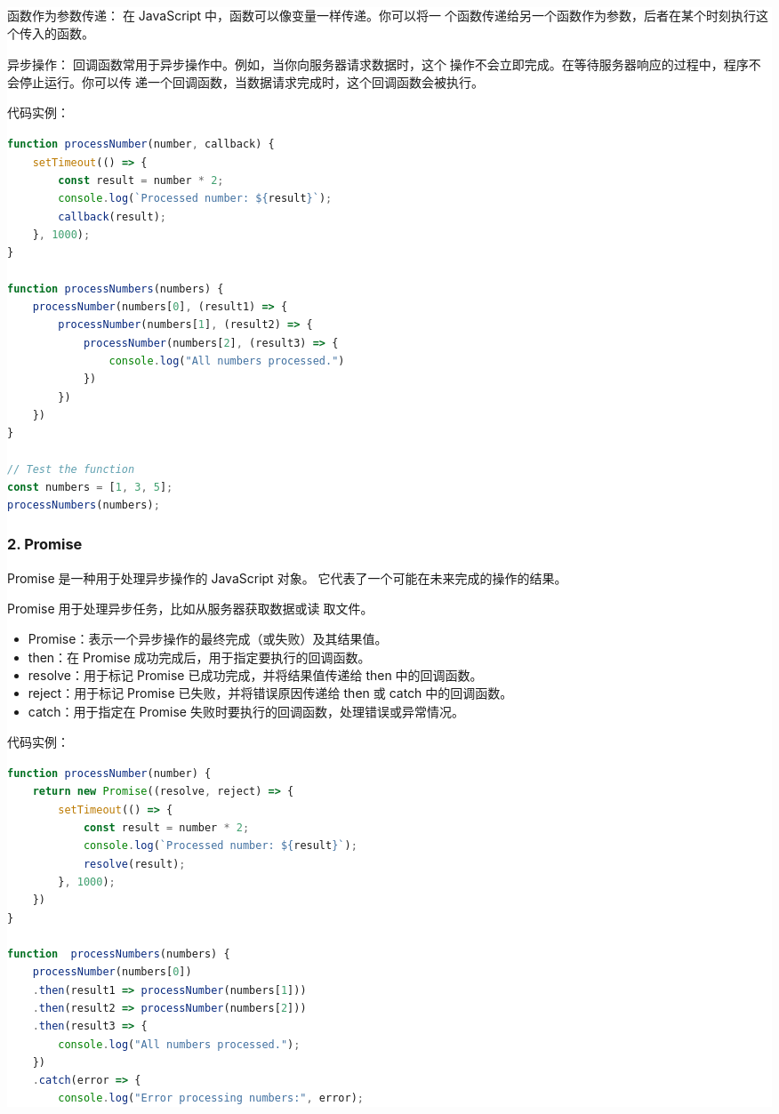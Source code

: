 函数作为参数传递： 在 JavaScript 中，函数可以像变量一样传递。你可以将一
个函数传递给另一个函数作为参数，后者在某个时刻执行这个传入的函数。

异步操作： 回调函数常用于异步操作中。例如，当你向服务器请求数据时，这个
操作不会立即完成。在等待服务器响应的过程中，程序不会停止运行。你可以传
递一个回调函数，当数据请求完成时，这个回调函数会被执行。

代码实例：
```js
function processNumber(number, callback) {
    setTimeout(() => {
        const result = number * 2;
        console.log(`Processed number: ${result}`);
        callback(result);
    }, 1000);
}

function processNumbers(numbers) {
    processNumber(numbers[0], (result1) => {
        processNumber(numbers[1], (result2) => {
            processNumber(numbers[2], (result3) => {
                console.log("All numbers processed.")
            })
        })
    })
}

// Test the function
const numbers = [1, 3, 5];
processNumbers(numbers);
```
### 2. Promise

Promise 是一种用于处理异步操作的 JavaScript 对象。
它代表了一个可能在未来完成的操作的结果。

Promise 用于处理异步任务，比如从服务器获取数据或读
取文件。

- Promise：表示一个异步操作的最终完成（或失败）及其结果值。
- then：在 Promise 成功完成后，用于指定要执行的回调函数。
- resolve：用于标记 Promise 已成功完成，并将结果值传递给 then 中的回调函数。
- reject：用于标记 Promise 已失败，并将错误原因传递给 then 或 catch 中的回调函数。
- catch：用于指定在 Promise 失败时要执行的回调函数，处理错误或异常情况。

代码实例：
```js
function processNumber(number) {
    return new Promise((resolve, reject) => {
        setTimeout(() => {
            const result = number * 2;
            console.log(`Processed number: ${result}`);
            resolve(result);
        }, 1000);
    })
}

function  processNumbers(numbers) {
    processNumber(numbers[0])
    .then(result1 => processNumber(numbers[1]))
    .then(result2 => processNumber(numbers[2]))
    .then(result3 => {
        console.log("All numbers processed.");
    })
    .catch(error => {
        console.log("Error processing numbers:", error);
```
